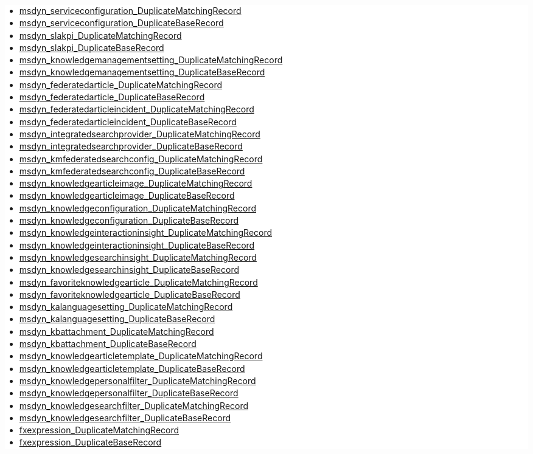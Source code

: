 - [msdyn_serviceconfiguration_DuplicateMatchingRecord](#BKMK_msdyn_serviceconfiguration_DuplicateMatchingRecord)
- [msdyn_serviceconfiguration_DuplicateBaseRecord](#BKMK_msdyn_serviceconfiguration_DuplicateBaseRecord)
- [msdyn_slakpi_DuplicateMatchingRecord](#BKMK_msdyn_slakpi_DuplicateMatchingRecord)
- [msdyn_slakpi_DuplicateBaseRecord](#BKMK_msdyn_slakpi_DuplicateBaseRecord)
- [msdyn_knowledgemanagementsetting_DuplicateMatchingRecord](#BKMK_msdyn_knowledgemanagementsetting_DuplicateMatchingRecord)
- [msdyn_knowledgemanagementsetting_DuplicateBaseRecord](#BKMK_msdyn_knowledgemanagementsetting_DuplicateBaseRecord)
- [msdyn_federatedarticle_DuplicateMatchingRecord](#BKMK_msdyn_federatedarticle_DuplicateMatchingRecord)
- [msdyn_federatedarticle_DuplicateBaseRecord](#BKMK_msdyn_federatedarticle_DuplicateBaseRecord)
- [msdyn_federatedarticleincident_DuplicateMatchingRecord](#BKMK_msdyn_federatedarticleincident_DuplicateMatchingRecord)
- [msdyn_federatedarticleincident_DuplicateBaseRecord](#BKMK_msdyn_federatedarticleincident_DuplicateBaseRecord)
- [msdyn_integratedsearchprovider_DuplicateMatchingRecord](#BKMK_msdyn_integratedsearchprovider_DuplicateMatchingRecord)
- [msdyn_integratedsearchprovider_DuplicateBaseRecord](#BKMK_msdyn_integratedsearchprovider_DuplicateBaseRecord)
- [msdyn_kmfederatedsearchconfig_DuplicateMatchingRecord](#BKMK_msdyn_kmfederatedsearchconfig_DuplicateMatchingRecord)
- [msdyn_kmfederatedsearchconfig_DuplicateBaseRecord](#BKMK_msdyn_kmfederatedsearchconfig_DuplicateBaseRecord)
- [msdyn_knowledgearticleimage_DuplicateMatchingRecord](#BKMK_msdyn_knowledgearticleimage_DuplicateMatchingRecord)
- [msdyn_knowledgearticleimage_DuplicateBaseRecord](#BKMK_msdyn_knowledgearticleimage_DuplicateBaseRecord)
- [msdyn_knowledgeconfiguration_DuplicateMatchingRecord](#BKMK_msdyn_knowledgeconfiguration_DuplicateMatchingRecord)
- [msdyn_knowledgeconfiguration_DuplicateBaseRecord](#BKMK_msdyn_knowledgeconfiguration_DuplicateBaseRecord)
- [msdyn_knowledgeinteractioninsight_DuplicateMatchingRecord](#BKMK_msdyn_knowledgeinteractioninsight_DuplicateMatchingRecord)
- [msdyn_knowledgeinteractioninsight_DuplicateBaseRecord](#BKMK_msdyn_knowledgeinteractioninsight_DuplicateBaseRecord)
- [msdyn_knowledgesearchinsight_DuplicateMatchingRecord](#BKMK_msdyn_knowledgesearchinsight_DuplicateMatchingRecord)
- [msdyn_knowledgesearchinsight_DuplicateBaseRecord](#BKMK_msdyn_knowledgesearchinsight_DuplicateBaseRecord)
- [msdyn_favoriteknowledgearticle_DuplicateMatchingRecord](#BKMK_msdyn_favoriteknowledgearticle_DuplicateMatchingRecord)
- [msdyn_favoriteknowledgearticle_DuplicateBaseRecord](#BKMK_msdyn_favoriteknowledgearticle_DuplicateBaseRecord)
- [msdyn_kalanguagesetting_DuplicateMatchingRecord](#BKMK_msdyn_kalanguagesetting_DuplicateMatchingRecord)
- [msdyn_kalanguagesetting_DuplicateBaseRecord](#BKMK_msdyn_kalanguagesetting_DuplicateBaseRecord)
- [msdyn_kbattachment_DuplicateMatchingRecord](#BKMK_msdyn_kbattachment_DuplicateMatchingRecord)
- [msdyn_kbattachment_DuplicateBaseRecord](#BKMK_msdyn_kbattachment_DuplicateBaseRecord)
- [msdyn_knowledgearticletemplate_DuplicateMatchingRecord](#BKMK_msdyn_knowledgearticletemplate_DuplicateMatchingRecord)
- [msdyn_knowledgearticletemplate_DuplicateBaseRecord](#BKMK_msdyn_knowledgearticletemplate_DuplicateBaseRecord)
- [msdyn_knowledgepersonalfilter_DuplicateMatchingRecord](#BKMK_msdyn_knowledgepersonalfilter_DuplicateMatchingRecord)
- [msdyn_knowledgepersonalfilter_DuplicateBaseRecord](#BKMK_msdyn_knowledgepersonalfilter_DuplicateBaseRecord)
- [msdyn_knowledgesearchfilter_DuplicateMatchingRecord](#BKMK_msdyn_knowledgesearchfilter_DuplicateMatchingRecord)
- [msdyn_knowledgesearchfilter_DuplicateBaseRecord](#BKMK_msdyn_knowledgesearchfilter_DuplicateBaseRecord)
- [fxexpression_DuplicateMatchingRecord](#BKMK_fxexpression_DuplicateMatchingRecord)
- [fxexpression_DuplicateBaseRecord](#BKMK_fxexpression_DuplicateBaseRecord)